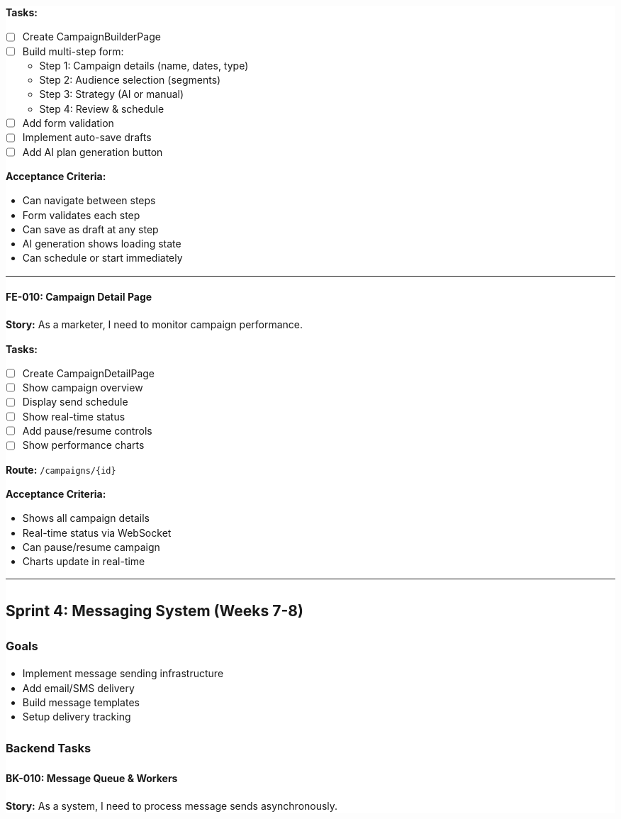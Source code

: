 **Tasks:**
- [ ] Create CampaignBuilderPage
- [ ] Build multi-step form:
  - Step 1: Campaign details (name, dates, type)
  - Step 2: Audience selection (segments)
  - Step 3: Strategy (AI or manual)
  - Step 4: Review & schedule
- [ ] Add form validation
- [ ] Implement auto-save drafts
- [ ] Add AI plan generation button

**Acceptance Criteria:**
- Can navigate between steps
- Form validates each step
- Can save as draft at any step
- AI generation shows loading state
- Can schedule or start immediately

---

#### FE-010: Campaign Detail Page
**Story:** As a marketer, I need to monitor campaign performance.

**Tasks:**
- [ ] Create CampaignDetailPage
- [ ] Show campaign overview
- [ ] Display send schedule
- [ ] Show real-time status
- [ ] Add pause/resume controls
- [ ] Show performance charts

**Route:** `/campaigns/{id}`

**Acceptance Criteria:**
- Shows all campaign details
- Real-time status via WebSocket
- Can pause/resume campaign
- Charts update in real-time

---

## Sprint 4: Messaging System (Weeks 7-8)

### Goals
- Implement message sending infrastructure
- Add email/SMS delivery
- Build message templates
- Setup delivery tracking

### Backend Tasks

#### BK-010: Message Queue & Workers
**Story:** As a system, I need to process message sends asynchronously.
